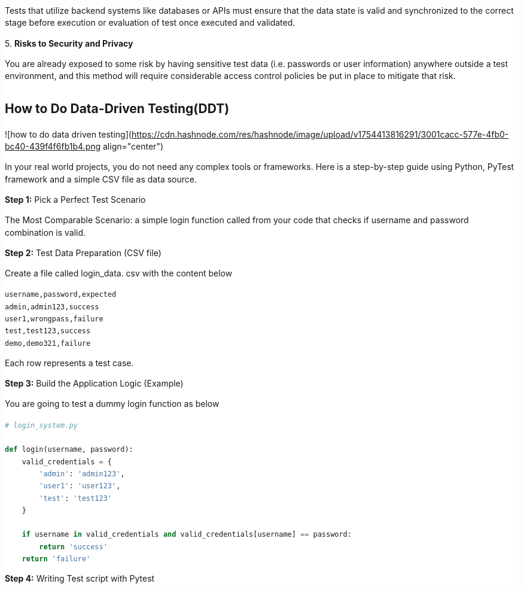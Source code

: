 Tests that utilize backend systems like databases or APIs must ensure that the data state is valid and synchronized to the correct stage before execution or evaluation of test once executed and validated.

5\. **Risks to Security and Privacy**

You are already exposed to some risk by having sensitive test data (i.e. passwords or user information) anywhere outside a test environment, and this method will require considerable access control policies be put in place to mitigate that risk.

## How to Do Data-Driven Testing(DDT)

![how to do data driven testing](https://cdn.hashnode.com/res/hashnode/image/upload/v1754413816291/3001cacc-577e-4fb0-bc40-439f4f6fb1b4.png align="center")

In your real world projects, you do not need any complex tools or frameworks. Here is a step-by-step guide using Python, PyTest framework and a simple CSV file as data source.

**Step 1:** Pick a Perfect Test Scenario

The Most Comparable Scenario: a simple login function called from your code that checks if username and password combination is valid.

**Step 2:** Test Data Preparation (CSV file)

Create a file called login\_data. csv with the content below

```plaintext
username,password,expected
admin,admin123,success
user1,wrongpass,failure
test,test123,success
demo,demo321,failure
```

Each row represents a test case.

**Step 3:** Build the Application Logic (Example)

You are going to test a dummy login function as below

```python
# login_system.py

def login(username, password):
    valid_credentials = {
        'admin': 'admin123',
        'user1': 'user123',
        'test': 'test123'
    }
    
    if username in valid_credentials and valid_credentials[username] == password:
        return 'success'
    return 'failure'
```

**Step 4:** Writing Test script with Pytest
